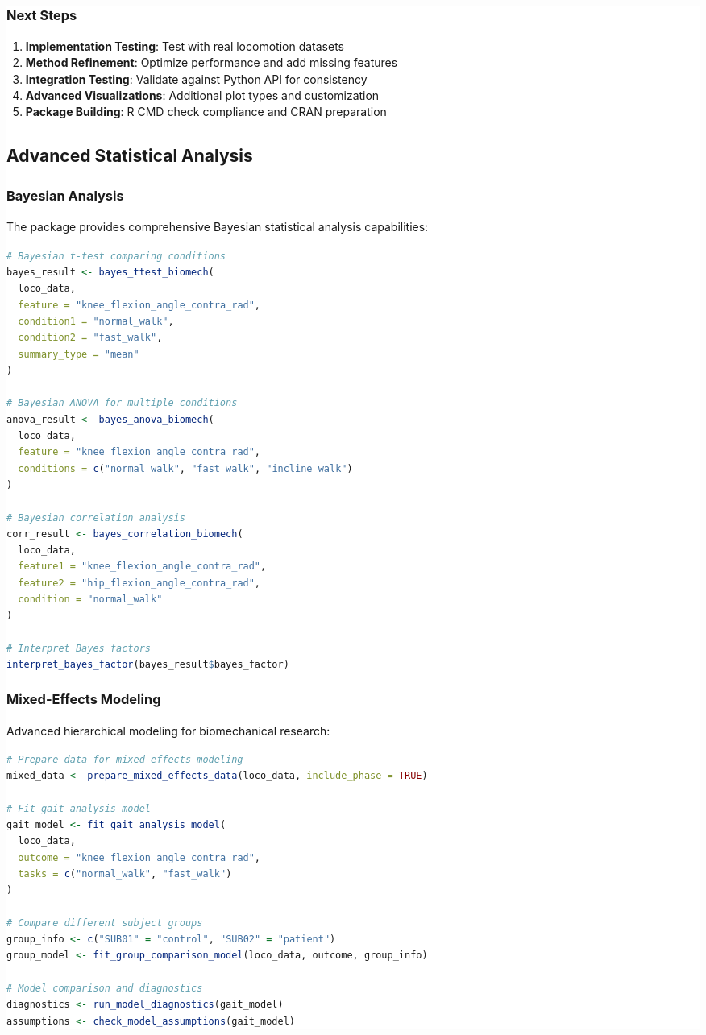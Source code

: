 ### Next Steps

1. **Implementation Testing**: Test with real locomotion datasets
2. **Method Refinement**: Optimize performance and add missing features
3. **Integration Testing**: Validate against Python API for consistency
4. **Advanced Visualizations**: Additional plot types and customization
5. **Package Building**: R CMD check compliance and CRAN preparation

## Advanced Statistical Analysis

### Bayesian Analysis

The package provides comprehensive Bayesian statistical analysis capabilities:

```r
# Bayesian t-test comparing conditions
bayes_result <- bayes_ttest_biomech(
  loco_data, 
  feature = "knee_flexion_angle_contra_rad",
  condition1 = "normal_walk",
  condition2 = "fast_walk",
  summary_type = "mean"
)

# Bayesian ANOVA for multiple conditions
anova_result <- bayes_anova_biomech(
  loco_data,
  feature = "knee_flexion_angle_contra_rad",
  conditions = c("normal_walk", "fast_walk", "incline_walk")
)

# Bayesian correlation analysis
corr_result <- bayes_correlation_biomech(
  loco_data,
  feature1 = "knee_flexion_angle_contra_rad",
  feature2 = "hip_flexion_angle_contra_rad",
  condition = "normal_walk"
)

# Interpret Bayes factors
interpret_bayes_factor(bayes_result$bayes_factor)
```

### Mixed-Effects Modeling

Advanced hierarchical modeling for biomechanical research:

```r
# Prepare data for mixed-effects modeling
mixed_data <- prepare_mixed_effects_data(loco_data, include_phase = TRUE)

# Fit gait analysis model
gait_model <- fit_gait_analysis_model(
  loco_data,
  outcome = "knee_flexion_angle_contra_rad",
  tasks = c("normal_walk", "fast_walk")
)

# Compare different subject groups
group_info <- c("SUB01" = "control", "SUB02" = "patient")
group_model <- fit_group_comparison_model(loco_data, outcome, group_info)

# Model comparison and diagnostics
diagnostics <- run_model_diagnostics(gait_model)
assumptions <- check_model_assumptions(gait_model)
```